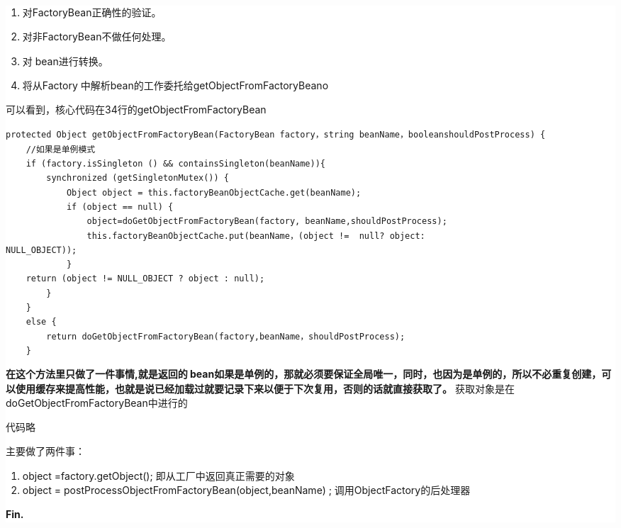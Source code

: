 1.  对FactoryBean正确性的验证。
1.  对非FactoryBean不做任何处理。



3.  对 bean进行转换。
3.  将从Factory 中解析bean的工作委托给getObjectFromFactoryBeano

可以看到，核心代码在34行的getObjectFromFactoryBean

```
protected Object getObjectFromFactoryBean(FactoryBean factory，string beanName，booleanshouldPostProcess) {
	//如果是单例模式
	if (factory.isSingleton () && containsSingleton(beanName)){
		synchronized (getSingletonMutex()) {
			Object object = this.factoryBeanObjectCache.get(beanName);
            if (object == null) {
				object=doGetObjectFromFactoryBean(factory, beanName,shouldPostProcess);
				this.factoryBeanObjectCache.put(beanName，(object !=  null? object:
NULL_OBJECT));
            }
	return (object != NULL_OBJECT ? object : null);
        }
    }
	else {
		return doGetObjectFromFactoryBean(factory,beanName，shouldPostProcess);
    }
```

**在这个方法里只做了一件事情,就是返回的 bean如果是单例的，那就必须要保证全局唯一，同时，也因为是单例的，所以不必重复创建，可以使用缓存来提高性能，也就是说已经加载过就要记录下来以便于下次复用，否则的话就直接获取了。** 获取对象是在doGetObjectFromFactoryBean中进行的

代码略

主要做了两件事：

1.  object =factory.getObject(); 即从工厂中返回真正需要的对象
1.  object = postProcessObjectFromFactoryBean(object,beanName) ; 调用ObjectFactory的后处理器

**Fin.**

